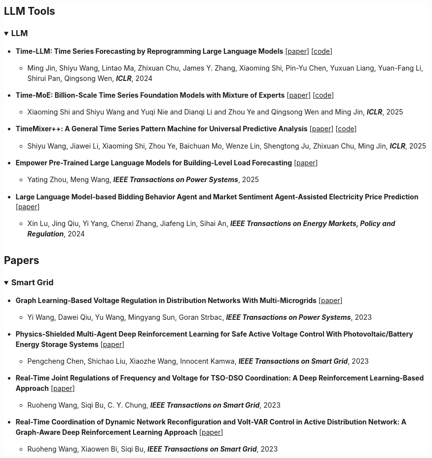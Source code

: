</details>

## LLM Tools
<details open>
<summary><h3 style="margin: 0; display: inline-block">LLM</h3></summary>

* **Time-LLM: Time Series Forecasting by Reprogramming Large Language Models**  [[paper](https://arxiv.org/abs/2310.01728)] [[code](https://github.com/KimMeen/Time-LLM)]
  * Ming Jin, Shiyu Wang, Lintao Ma, Zhixuan Chu, James Y. Zhang, Xiaoming Shi, Pin-Yu Chen, Yuxuan Liang, Yuan-Fang Li, Shirui Pan, Qingsong Wen, ***ICLR***, 2024

* **Time-MoE: Billion-Scale Time Series Foundation Models with Mixture of Experts**  [[paper](https://arxiv.org/abs/2409.16040)] [[code](https://github.com/Time-MoE/Time-MoE)]
  * Xiaoming Shi and Shiyu Wang and Yuqi Nie and Dianqi Li and Zhou Ye and Qingsong Wen and Ming Jin, ***ICLR***, 2025

* **TimeMixer++: A General Time Series Pattern Machine for Universal Predictive Analysis**  [[paper](https://arxiv.org/abs/2410.16032)] [[code](https://github.com/kwuking/TimeMixer)]
  * Shiyu Wang, Jiawei Li, Xiaoming Shi, Zhou Ye, Baichuan Mo, Wenze Lin, Shengtong Ju, Zhixuan Chu, Ming Jin, ***ICLR***, 2025

* **Empower Pre-Trained Large Language Models for Building-Level Load Forecasting**  [[paper](https://ieeexplore.ieee.org/document/10917006)]
  * Yating Zhou, Meng Wang, ***IEEE Transactions on Power Systems***, 2025

* **Large Language Model-based Bidding Behavior Agent and Market Sentiment Agent-Assisted Electricity Price Prediction**  [[paper](https://ieeexplore.ieee.org/abstract/document/10804210)]
  * Xin Lu, Jing Qiu, Yi Yang, Chenxi Zhang, Jiafeng Lin, Sihai An, ***IEEE Transactions on Energy Markets, Policy and Regulation***, 2024
</details>

## Papers

<details open>
<summary><h3 style="margin: 0; display: inline-block">Smart Grid</h3></summary>

* **Graph Learning-Based Voltage Regulation in Distribution Networks With Multi-Microgrids**  [[paper](https://ieeexplore.ieee.org/document/10038542)]
  * Yi Wang, Dawei Qiu, Yu Wang, Mingyang Sun, Goran Strbac, ***IEEE Transactions on Power Systems***, 2023

* **Physics-Shielded Multi-Agent Deep Reinforcement Learning for Safe Active Voltage Control With Photovoltaic/Battery Energy Storage Systems**  [[paper](https://ieeexplore.ieee.org/document/9983850)]
  * Pengcheng Chen, Shichao Liu, Xiaozhe Wang, Innocent Kamwa, ***IEEE Transactions on Smart Grid***, 2023

* **Real-Time Joint Regulations of Frequency and Voltage for TSO-DSO Coordination: A Deep Reinforcement Learning-Based Approach**  [[paper](https://ieeexplore.ieee.org/document/10208157)]
  * Ruoheng Wang, Siqi Bu, C. Y. Chung, ***IEEE Transactions on Smart Grid***, 2023

* **Real-Time Coordination of Dynamic Network Reconfiguration and Volt-VAR Control in Active Distribution Network: A Graph-Aware Deep Reinforcement Learning Approach**  [[paper](https://ieeexplore.ieee.org/document/10285128)]
  * Ruoheng Wang, Xiaowen Bi, Siqi Bu, ***IEEE Transactions on Smart Grid***, 2023
